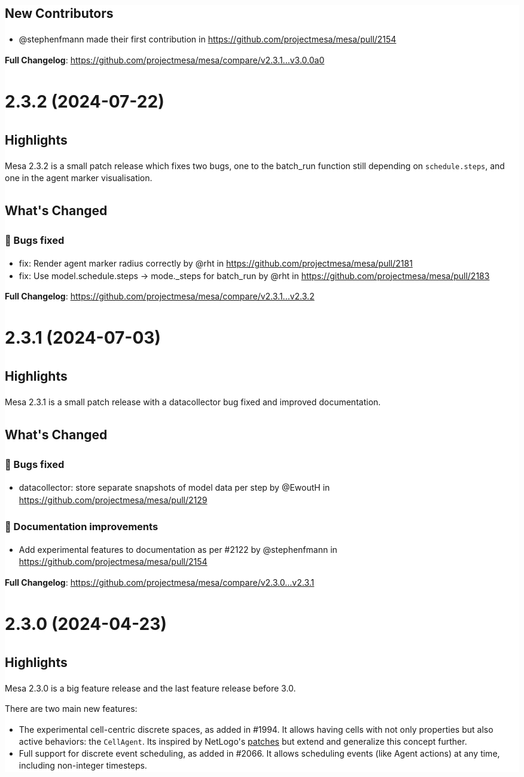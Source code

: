 ## New Contributors
* @stephenfmann made their first contribution in https://github.com/projectmesa/mesa/pull/2154

**Full Changelog**: https://github.com/projectmesa/mesa/compare/v2.3.1...v3.0.0a0

# 2.3.2 (2024-07-22)
## Highlights
Mesa 2.3.2 is a small patch release which fixes two bugs, one to the batch_run function still depending on `schedule.steps`, and one in the agent marker visualisation.

## What's Changed
### 🐛 Bugs fixed
* fix: Render agent marker radius correctly by @rht in https://github.com/projectmesa/mesa/pull/2181
* fix: Use model.schedule.steps -> mode._steps for batch_run by @rht in https://github.com/projectmesa/mesa/pull/2183

**Full Changelog**: https://github.com/projectmesa/mesa/compare/v2.3.1...v2.3.2

# 2.3.1 (2024-07-03)
## Highlights
Mesa 2.3.1 is a small patch release with a datacollector bug fixed and improved documentation.

## What's Changed
### 🐛 Bugs fixed
* datacollector: store separate snapshots of model data per step by @EwoutH in https://github.com/projectmesa/mesa/pull/2129
### 📜 Documentation improvements
* Add experimental features to documentation as per #2122 by @stephenfmann in https://github.com/projectmesa/mesa/pull/2154

**Full Changelog**: https://github.com/projectmesa/mesa/compare/v2.3.0...v2.3.1

# 2.3.0 (2024-04-23)
## Highlights
Mesa 2.3.0 is a big feature release and the last feature release before 3.0.

There are two main new features:
- The experimental cell-centric discrete spaces, as added in #1994. It allows having cells with not only properties but also active behaviors: the `CellAgent`. Its inspired by NetLogo's [patches](https://ccl.northwestern.edu/netlogo/bind/primitive/patches.html) but extend and generalize this concept further.
- Full support for discrete event scheduling, as added in #2066. It allows scheduling events (like Agent actions) at any time, including non-integer timesteps.

